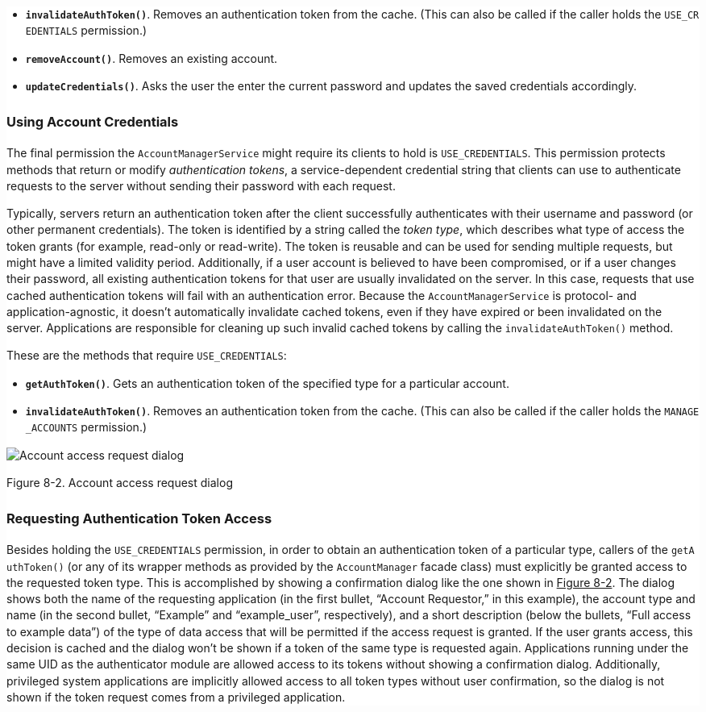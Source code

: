 *   ****`invalidateAuthToken()`****. Removes an authentication token from the cache. (This can also be called if the caller holds the `USE_CREDENTIALS` permission.)

*   ****`removeAccount()`****. Removes an existing account.

*   ****`updateCredentials()`****. Asks the user the enter the current password and updates the saved credentials accordingly.

### Using Account Credentials

The final permission the `AccountManagerService` might require its clients to hold is `USE_CREDENTIALS`. This permission protects methods that return or modify *authentication tokens*, a service-dependent credential string that clients can use to authenticate requests to the server without sending their password with each request.

Typically, servers return an authentication token after the client successfully authenticates with their username and password (or other permanent credentials). The token is identified by a string called the *token type*, which describes what type of access the token grants (for example, read-only or read-write). The token is reusable and can be used for sending multiple requests, but might have a limited validity period. Additionally, if a user account is believed to have been compromised, or if a user changes their password, all existing authentication tokens for that user are usually invalidated on the server. In this case, requests that use cached authentication tokens will fail with an authentication error. Because the `AccountManagerService` is protocol- and application-agnostic, it doesn’t automatically invalidate cached tokens, even if they have expired or been invalidated on the server. Applications are responsible for cleaning up such invalid cached tokens by calling the `invalidateAuthToken()` method.

These are the methods that require `USE_CREDENTIALS`:

*   ****`getAuthToken()`****. Gets an authentication token of the specified type for a particular account.

*   ****`invalidateAuthToken()`****. Removes an authentication token from the cache. (This can also be called if the caller holds the `MANAGE_ACCOUNTS` permission.)

![Account access request dialog](figs/web/08fig02.png.jpg)

Figure 8-2. Account access request dialog

### Requesting Authentication Token Access

Besides holding the `USE_CREDENTIALS` permission, in order to obtain an authentication token of a particular type, callers of the `getAuthToken()` (or any of its wrapper methods as provided by the `AccountManager` facade class) must explicitly be granted access to the requested token type. This is accomplished by showing a confirmation dialog like the one shown in [Figure 8-2](ch08.html#account_access_request_dialog "Figure 8-2. Account access request dialog"). The dialog shows both the name of the requesting application (in the first bullet, “Account Requestor,” in this example), the account type and name (in the second bullet, “Example” and “example_user”, respectively), and a short description (below the bullets, “Full access to example data”) of the type of data access that will be permitted if the access request is granted. If the user grants access, this decision is cached and the dialog won’t be shown if a token of the same type is requested again. Applications running under the same UID as the authenticator module are allowed access to its tokens without showing a confirmation dialog. Additionally, privileged system applications are implicitly allowed access to all token types without user confirmation, so the dialog is not shown if the token request comes from a privileged application.
